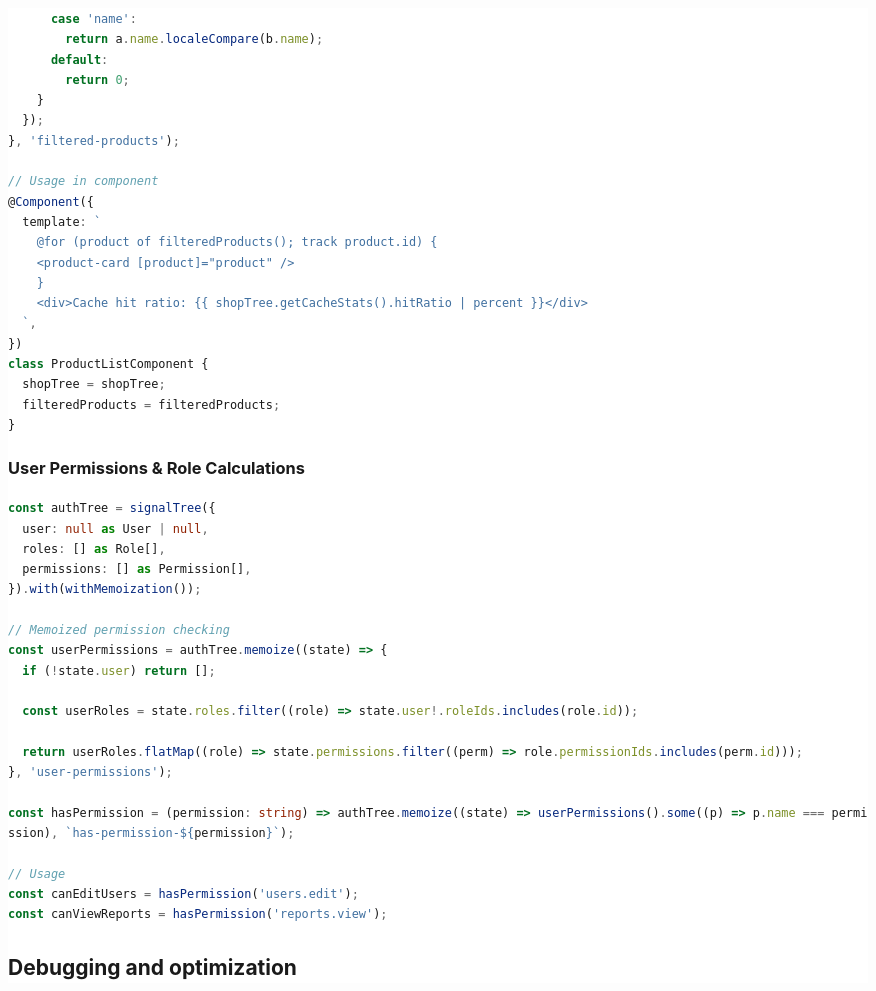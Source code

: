 ```typescript
      case 'name':
        return a.name.localeCompare(b.name);
      default:
        return 0;
    }
  });
}, 'filtered-products');

// Usage in component
@Component({
  template: `
    @for (product of filteredProducts(); track product.id) {
    <product-card [product]="product" />
    }
    <div>Cache hit ratio: {{ shopTree.getCacheStats().hitRatio | percent }}</div>
  `,
})
class ProductListComponent {
  shopTree = shopTree;
  filteredProducts = filteredProducts;
}
```

### User Permissions & Role Calculations

```typescript
const authTree = signalTree({
  user: null as User | null,
  roles: [] as Role[],
  permissions: [] as Permission[],
}).with(withMemoization());

// Memoized permission checking
const userPermissions = authTree.memoize((state) => {
  if (!state.user) return [];

  const userRoles = state.roles.filter((role) => state.user!.roleIds.includes(role.id));

  return userRoles.flatMap((role) => state.permissions.filter((perm) => role.permissionIds.includes(perm.id)));
}, 'user-permissions');

const hasPermission = (permission: string) => authTree.memoize((state) => userPermissions().some((p) => p.name === permission), `has-permission-${permission}`);

// Usage
const canEditUsers = hasPermission('users.edit');
const canViewReports = hasPermission('reports.view');
```

## Debugging and optimization
